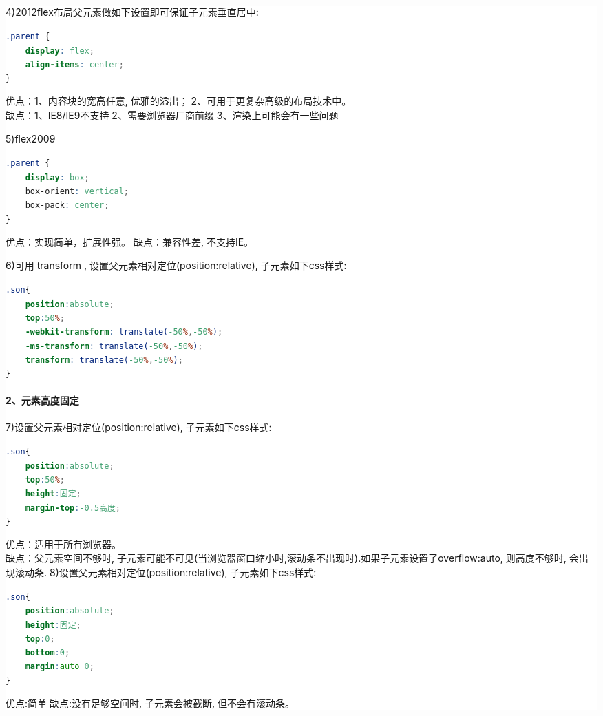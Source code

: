 4)2012flex布局父元素做如下设置即可保证子元素垂直居中:

```CSS  
.parent {
    display: flex;
    align-items: center;
}
```
优点：1、内容块的宽高任意, 优雅的溢出；
    2、可用于更复杂高级的布局技术中。<br>
缺点：1、IE8/IE9不支持
    2、需要浏览器厂商前缀
    3、渲染上可能会有一些问题

5)flex2009

```CSS  
.parent {
    display: box;
    box-orient: vertical;
    box-pack: center;
} 
```  
优点：实现简单，扩展性强。
缺点：兼容性差, 不支持IE。

6)可用 transform , 设置父元素相对定位(position:relative), 子元素如下css样式:

```CSS  
.son{
    position:absolute;
    top:50%;
    -webkit-transform: translate(-50%,-50%);  
    -ms-transform: translate(-50%,-50%);
    transform: translate(-50%,-50%);
}
```
#### **2、元素高度固定**

7)设置父元素相对定位(position:relative), 子元素如下css样式:

```CSS  
.son{
    position:absolute;
    top:50%;
    height:固定;
    margin-top:-0.5高度;
}
```
优点：适用于所有浏览器。<br>
缺点：父元素空间不够时, 子元素可能不可见(当浏览器窗口缩小时,滚动条不出现时).如果子元素设置了overflow:auto, 则高度不够时, 会出现滚动条.
8)设置父元素相对定位(position:relative), 子元素如下css样式:

```CSS  
.son{
    position:absolute;
    height:固定;
    top:0;
    bottom:0;
    margin:auto 0;
}
```
优点:简单
缺点:没有足够空间时, 子元素会被截断, 但不会有滚动条。
